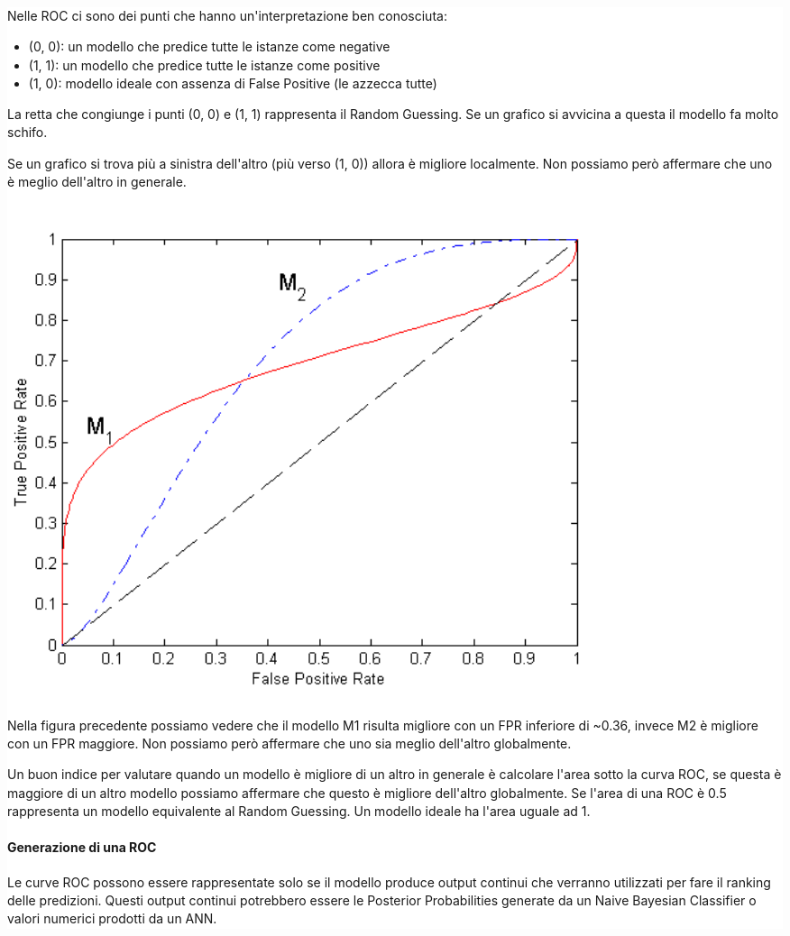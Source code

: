 Nelle ROC ci sono dei punti che hanno un'interpretazione ben conosciuta:

- (0, 0): un modello che predice tutte le istanze come negative
- (1, 1): un modello che predice tutte le istanze come positive
- (1, 0): modello ideale con assenza di False Positive (le azzecca tutte)

La retta che congiunge i punti (0, 0) e (1, 1) rappresenta il Random Guessing. Se un grafico si avvicina a questa il modello fa molto schifo.

Se un grafico si trova più a sinistra dell'altro (più verso (1, 0)) allora è migliore localmente. Non possiamo però affermare che uno è meglio dell'altro in generale.

![roc](./imgs/roc.png)

Nella figura precedente possiamo vedere che il modello M1 risulta migliore con un FPR inferiore di ~0.36, invece M2 è migliore con un FPR maggiore. Non possiamo però affermare che uno sia meglio dell'altro globalmente.

Un buon indice per valutare quando un modello è migliore di un altro in generale è calcolare l'area sotto la curva ROC, se questa è maggiore di un altro modello possiamo affermare che questo è migliore dell'altro globalmente. Se l'area di una ROC è 0.5 rappresenta un modello equivalente al Random Guessing. Un modello ideale ha l'area uguale ad 1.

#### Generazione di una ROC

Le curve ROC possono essere rappresentate solo se il modello produce output continui che verranno utilizzati per fare il ranking delle predizioni. Questi output continui potrebbero essere le Posterior Probabilities generate da un Naive Bayesian Classifier o valori numerici prodotti da un ANN.
